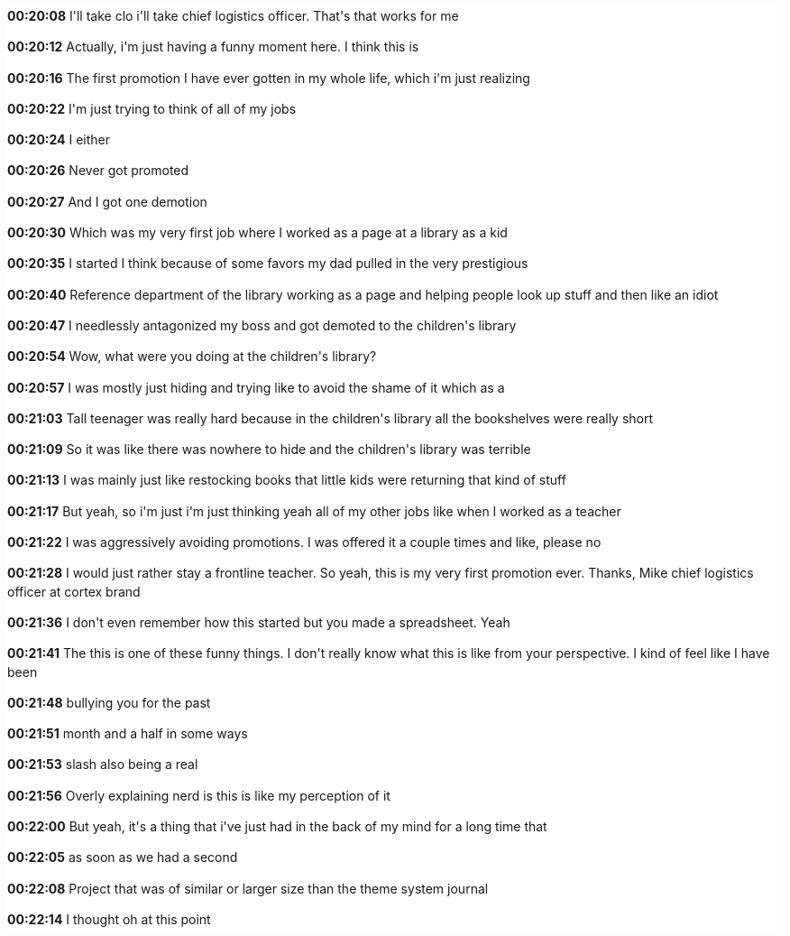 **00:20:08** I'll take clo i'll take chief logistics officer. That's that works for me

**00:20:12** Actually, i'm just having a funny moment here. I think this is

**00:20:16** The first promotion I have ever gotten in my whole life, which i'm just realizing

**00:20:22** I'm just trying to think of all of my jobs

**00:20:24** I either

**00:20:26** Never got promoted

**00:20:27** And I got one demotion

**00:20:30** Which was my very first job where I worked as a page at a library as a kid

**00:20:35** I started I think because of some favors my dad pulled in the very prestigious

**00:20:40** Reference department of the library working as a page and helping people look up stuff and then like an idiot

**00:20:47** I needlessly antagonized my boss and got demoted to the children's library

**00:20:54** Wow, what were you doing at the children's library?

**00:20:57** I was mostly just hiding and trying like to avoid the shame of it which as a

**00:21:03** Tall teenager was really hard because in the children's library all the bookshelves were really short

**00:21:09** So it was like there was nowhere to hide and the children's library was terrible

**00:21:13** I was mainly just like restocking books that little kids were returning that kind of stuff

**00:21:17** But yeah, so i'm just i'm just thinking yeah all of my other jobs like when I worked as a teacher

**00:21:22** I was aggressively avoiding promotions. I was offered it a couple times and like, please no

**00:21:28** I would just rather stay a frontline teacher. So yeah, this is my very first promotion ever. Thanks, Mike chief logistics officer at cortex brand

**00:21:36** I don't even remember how this started but you made a spreadsheet. Yeah

**00:21:41** The this is one of these funny things. I don't really know what this is like from your perspective. I kind of feel like I have been

**00:21:48** bullying you for the past

**00:21:51** month and a half in some ways

**00:21:53** slash also being a real

**00:21:56** Overly explaining nerd is this is like my perception of it

**00:22:00** But yeah, it's a thing that i've just had in the back of my mind for a long time that

**00:22:05** as soon as we had a second

**00:22:08** Project that was of similar or larger size than the theme system journal

**00:22:14** I thought oh at this point

